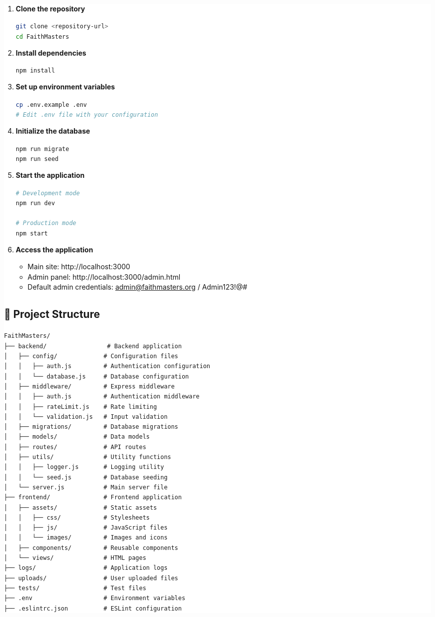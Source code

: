 1. **Clone the repository**
   ```bash
   git clone <repository-url>
   cd FaithMasters
   ```

2. **Install dependencies**
   ```bash
   npm install
   ```

3. **Set up environment variables**
   ```bash
   cp .env.example .env
   # Edit .env file with your configuration
   ```

4. **Initialize the database**
   ```bash
   npm run migrate
   npm run seed
   ```

5. **Start the application**
   ```bash
   # Development mode
   npm run dev
   
   # Production mode
   npm start
   ```

6. **Access the application**
   - Main site: http://localhost:3000
   - Admin panel: http://localhost:3000/admin.html
   - Default admin credentials: admin@faithmasters.org / Admin123!@#

## 📁 Project Structure

```
FaithMasters/
├── backend/                 # Backend application
│   ├── config/             # Configuration files
│   │   ├── auth.js         # Authentication configuration
│   │   └── database.js     # Database configuration
│   ├── middleware/         # Express middleware
│   │   ├── auth.js         # Authentication middleware
│   │   ├── rateLimit.js    # Rate limiting
│   │   └── validation.js   # Input validation
│   ├── migrations/         # Database migrations
│   ├── models/             # Data models
│   ├── routes/             # API routes
│   ├── utils/              # Utility functions
│   │   ├── logger.js       # Logging utility
│   │   └── seed.js         # Database seeding
│   └── server.js           # Main server file
├── frontend/               # Frontend application
│   ├── assets/             # Static assets
│   │   ├── css/            # Stylesheets
│   │   ├── js/             # JavaScript files
│   │   └── images/         # Images and icons
│   ├── components/         # Reusable components
│   └── views/              # HTML pages
├── logs/                   # Application logs
├── uploads/                # User uploaded files
├── tests/                  # Test files
├── .env                    # Environment variables
├── .eslintrc.json          # ESLint configuration
```